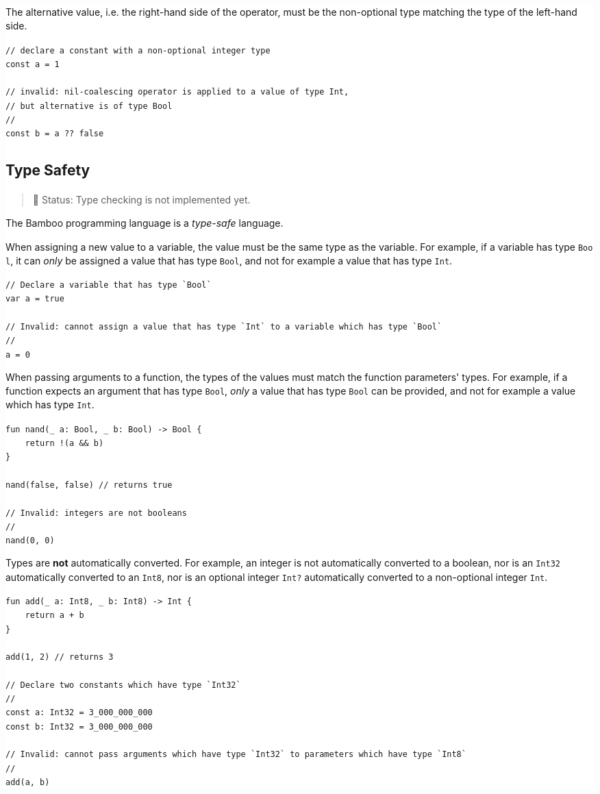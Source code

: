 The alternative value, i.e. the right-hand side of the operator, must be the non-optional type matching the type of the left-hand side.

```bamboo
// declare a constant with a non-optional integer type
const a = 1

// invalid: nil-coalescing operator is applied to a value of type Int,
// but alternative is of type Bool
//
const b = a ?? false
```


## Type Safety

> 🚧 Status: Type checking is not implemented yet.

The Bamboo programming language is a _type-safe_ language.

When assigning a new value to a variable, the value must be the same type as the variable. For example, if a variable has type `Bool`, it can _only_ be assigned a value that has type `Bool`, and not for example a value that has type `Int`.

```bamboo,file=type-safety-assign-int-to-bool.bpl
// Declare a variable that has type `Bool`
var a = true

// Invalid: cannot assign a value that has type `Int` to a variable which has type `Bool`
//
a = 0
```

When passing arguments to a function, the types of the values must match the function parameters' types. For example, if a function expects an argument that has type `Bool`, _only_ a value that has type `Bool` can be provided, and not for example a value which has type `Int`.

```bamboo,file=type-safety-nand.bpl
fun nand(_ a: Bool, _ b: Bool) -> Bool {
    return !(a && b)
}

nand(false, false) // returns true

// Invalid: integers are not booleans
//
nand(0, 0)
```

Types are **not** automatically converted. For example, an integer is not automatically converted to a boolean, nor is an `Int32` automatically converted to an `Int8`, nor is an optional integer `Int?`  automatically converted to a non-optional integer `Int`.


```bamboo,file=type-safety-add.bpl
fun add(_ a: Int8, _ b: Int8) -> Int {
    return a + b
}

add(1, 2) // returns 3

// Declare two constants which have type `Int32`
//
const a: Int32 = 3_000_000_000
const b: Int32 = 3_000_000_000

// Invalid: cannot pass arguments which have type `Int32` to parameters which have type `Int8`
//
add(a, b)
```